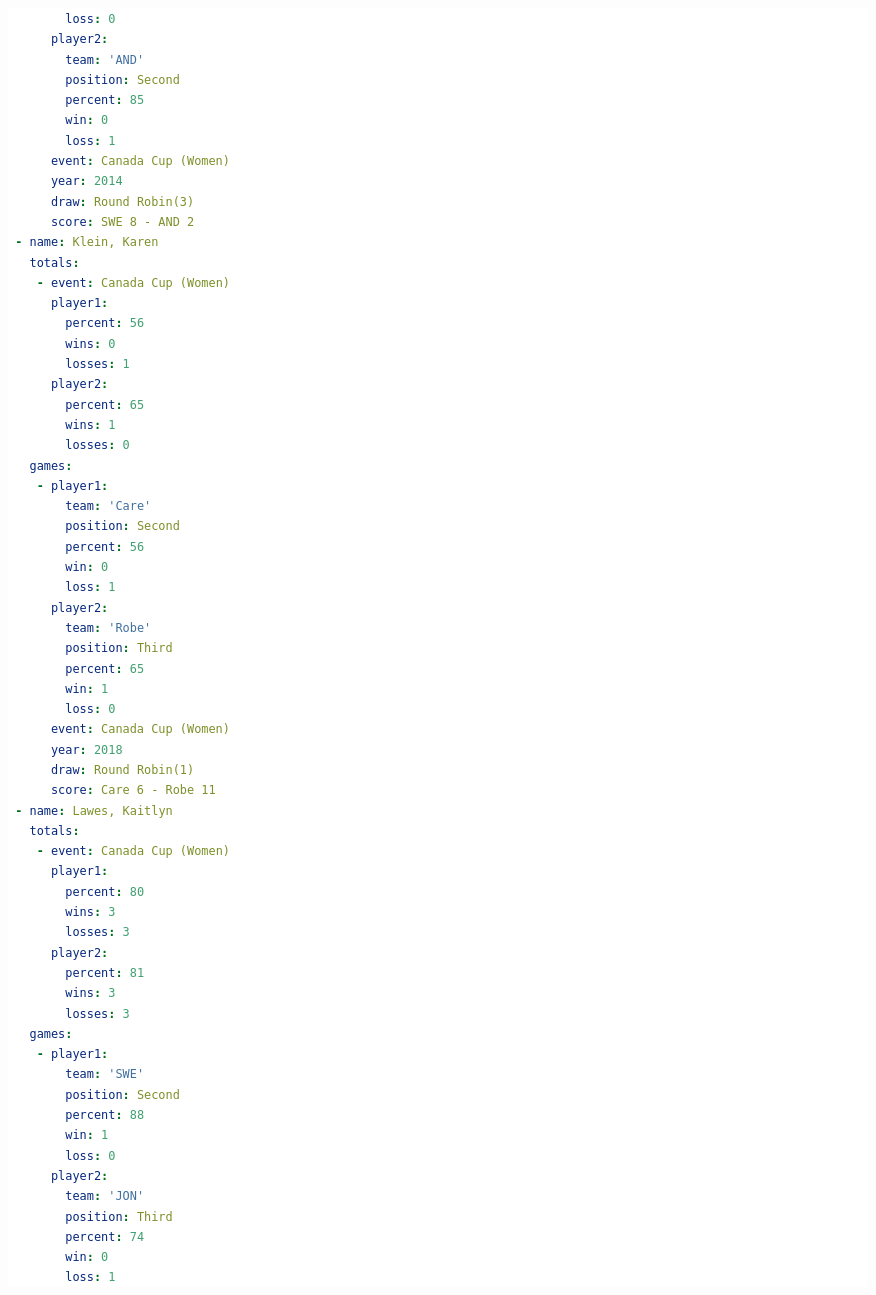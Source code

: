 ```yaml
        loss: 0
      player2:
        team: 'AND'
        position: Second
        percent: 85
        win: 0
        loss: 1
      event: Canada Cup (Women)
      year: 2014
      draw: Round Robin(3)
      score: SWE 8 - AND 2
 - name: Klein, Karen
   totals:
    - event: Canada Cup (Women)
      player1:
        percent: 56
        wins: 0
        losses: 1
      player2:
        percent: 65
        wins: 1
        losses: 0
   games:
    - player1:
        team: 'Care'
        position: Second
        percent: 56
        win: 0
        loss: 1
      player2:
        team: 'Robe'
        position: Third
        percent: 65
        win: 1
        loss: 0
      event: Canada Cup (Women)
      year: 2018
      draw: Round Robin(1)
      score: Care 6 - Robe 11
 - name: Lawes, Kaitlyn
   totals:
    - event: Canada Cup (Women)
      player1:
        percent: 80
        wins: 3
        losses: 3
      player2:
        percent: 81
        wins: 3
        losses: 3
   games:
    - player1:
        team: 'SWE'
        position: Second
        percent: 88
        win: 1
        loss: 0
      player2:
        team: 'JON'
        position: Third
        percent: 74
        win: 0
        loss: 1
```